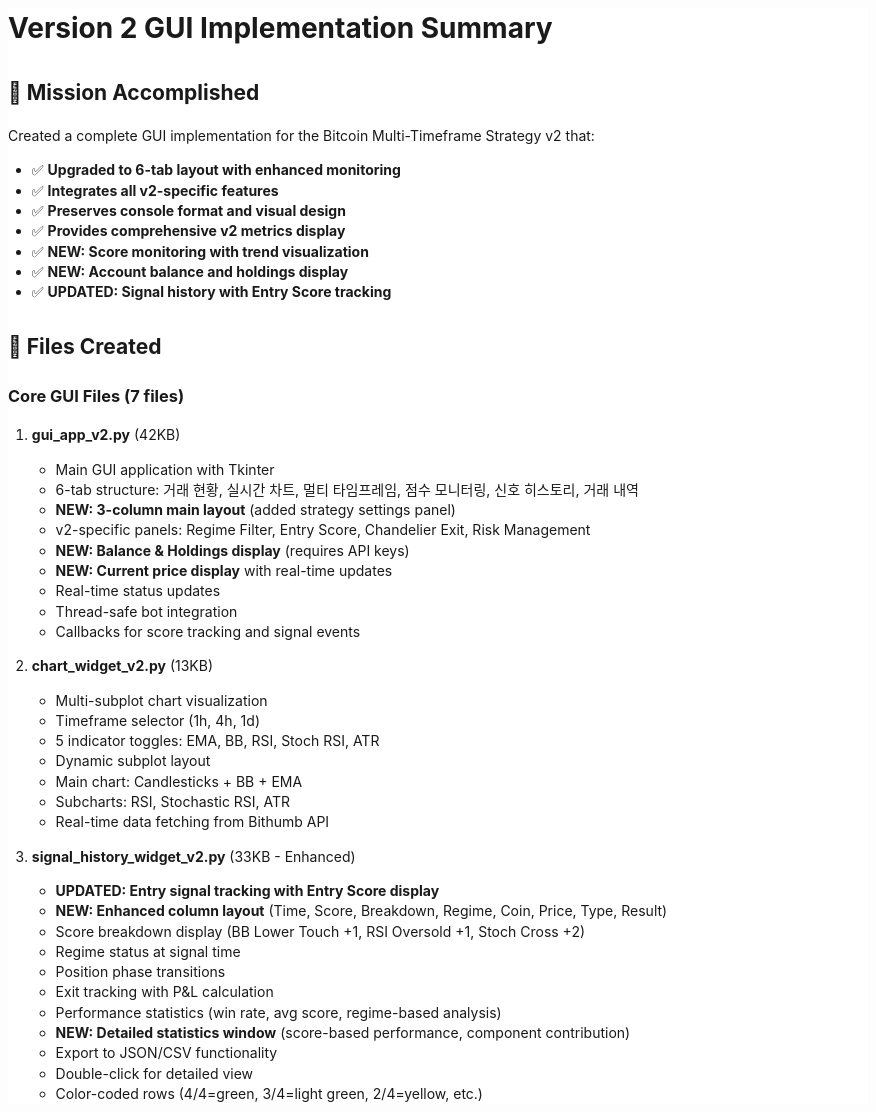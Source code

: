# Version 2 GUI Implementation Summary

## 🎯 Mission Accomplished

Created a complete GUI implementation for the Bitcoin Multi-Timeframe Strategy v2 that:
- ✅ **Upgraded to 6-tab layout with enhanced monitoring**
- ✅ **Integrates all v2-specific features**
- ✅ **Preserves console format and visual design**
- ✅ **Provides comprehensive v2 metrics display**
- ✅ **NEW: Score monitoring with trend visualization**
- ✅ **NEW: Account balance and holdings display**
- ✅ **UPDATED: Signal history with Entry Score tracking**

## 📁 Files Created

### Core GUI Files (7 files)

1. **gui_app_v2.py** (42KB)
   - Main GUI application with Tkinter
   - 6-tab structure: 거래 현황, 실시간 차트, 멀티 타임프레임, 점수 모니터링, 신호 히스토리, 거래 내역
   - **NEW: 3-column main layout** (added strategy settings panel)
   - v2-specific panels: Regime Filter, Entry Score, Chandelier Exit, Risk Management
   - **NEW: Balance & Holdings display** (requires API keys)
   - **NEW: Current price display** with real-time updates
   - Real-time status updates
   - Thread-safe bot integration
   - Callbacks for score tracking and signal events

2. **chart_widget_v2.py** (13KB)
   - Multi-subplot chart visualization
   - Timeframe selector (1h, 4h, 1d)
   - 5 indicator toggles: EMA, BB, RSI, Stoch RSI, ATR
   - Dynamic subplot layout
   - Main chart: Candlesticks + BB + EMA
   - Subcharts: RSI, Stochastic RSI, ATR
   - Real-time data fetching from Bithumb API

3. **signal_history_widget_v2.py** (33KB - Enhanced)
   - **UPDATED: Entry signal tracking with Entry Score display**
   - **NEW: Enhanced column layout** (Time, Score, Breakdown, Regime, Coin, Price, Type, Result)
   - Score breakdown display (BB Lower Touch +1, RSI Oversold +1, Stoch Cross +2)
   - Regime status at signal time
   - Position phase transitions
   - Exit tracking with P&L calculation
   - Performance statistics (win rate, avg score, regime-based analysis)
   - **NEW: Detailed statistics window** (score-based performance, component contribution)
   - Export to JSON/CSV functionality
   - Double-click for detailed view
   - Color-coded rows (4/4=green, 3/4=light green, 2/4=yellow, etc.)
